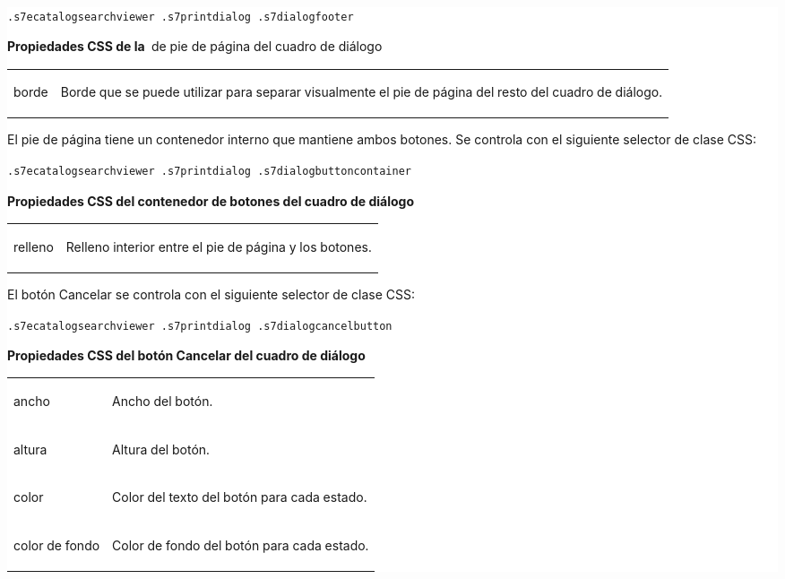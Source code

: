 ```
.s7ecatalogsearchviewer .s7printdialog .s7dialogfooter
```

**Propiedades CSS de la &#x200B;** de pie de página del cuadro de diálogo

<table id="table_0AF7AAAB846A46D690896AFD68575669"> 
 <tbody> 
  <tr> 
   <td colname="col1"> <p> <span class="codeph"> borde </span> </p> </td> 
   <td colname="col2"> <p> Borde que se puede utilizar para separar visualmente el pie de página del resto del cuadro de diálogo. </p> </td> 
  </tr> 
 </tbody> 
</table>

El pie de página tiene un contenedor interno que mantiene ambos botones. Se controla con el siguiente selector de clase CSS:

```
.s7ecatalogsearchviewer .s7printdialog .s7dialogbuttoncontainer
```

**Propiedades CSS del contenedor de botones del cuadro de diálogo**

<table id="table_C34906888A8145C7A61E503DFC6B08A9"> 
 <tbody> 
  <tr> 
   <td colname="col1"> <p> <span class="codeph"> relleno </span> </p> </td> 
   <td colname="col2"> <p> Relleno interior entre el pie de página y los botones. </p> </td> 
  </tr> 
 </tbody> 
</table>

El botón Cancelar se controla con el siguiente selector de clase CSS:

```
.s7ecatalogsearchviewer .s7printdialog .s7dialogcancelbutton
```

**Propiedades CSS del botón Cancelar del cuadro de diálogo**

<table id="table_3DFA90B012F345A3A2A123D6856BE08A"> 
 <tbody> 
  <tr> 
   <td colname="col1"> <p> <span class="codeph"> ancho </span> </p> </td> 
   <td colname="col2"> <p>Ancho del botón. </p> </td> 
  </tr> 
  <tr> 
   <td colname="col1"> <p> <span class="codeph"> altura </span> </p> </td> 
   <td colname="col2"> <p>Altura del botón. </p> </td> 
  </tr> 
  <tr> 
   <td colname="col1"> <p> <span class="codeph"> color </span> </p> </td> 
   <td colname="col2"> <p> Color del texto del botón para cada estado. </p> </td> 
  </tr> 
  <tr> 
   <td colname="col1"> <p> <span class="codeph"> color de fondo </span> </p> </td> 
   <td colname="col2"> <p> Color de fondo del botón para cada estado. </p> </td> 
  </tr> 
 </tbody> 
</table>
